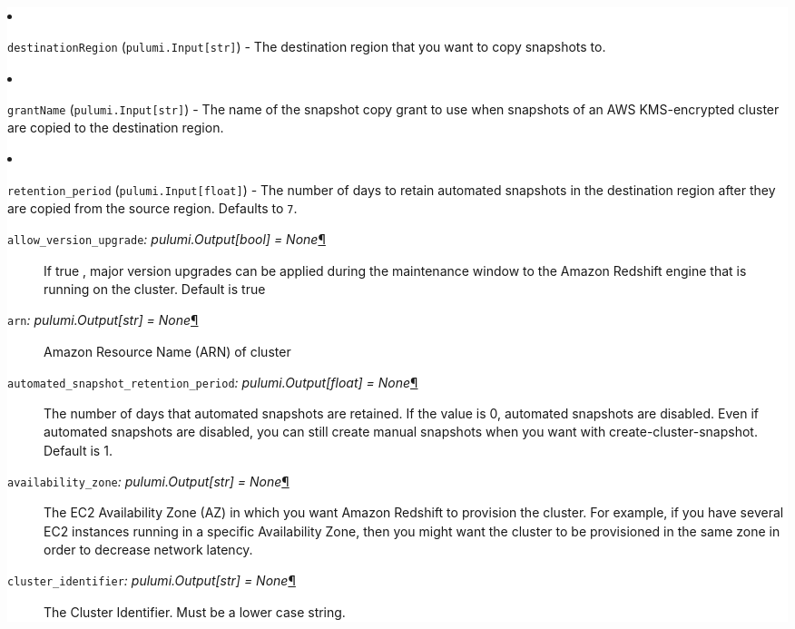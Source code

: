 <li><p><code class="docutils literal notranslate"><span class="pre">destinationRegion</span></code> (<code class="docutils literal notranslate"><span class="pre">pulumi.Input[str]</span></code>) - The destination region that you want to copy snapshots to.</p></li>
<li><p><code class="docutils literal notranslate"><span class="pre">grantName</span></code> (<code class="docutils literal notranslate"><span class="pre">pulumi.Input[str]</span></code>) - The name of the snapshot copy grant to use when snapshots of an AWS KMS-encrypted cluster are copied to the destination region.</p></li>
<li><p><code class="docutils literal notranslate"><span class="pre">retention_period</span></code> (<code class="docutils literal notranslate"><span class="pre">pulumi.Input[float]</span></code>) - The number of days to retain automated snapshots in the destination region after they are copied from the source region. Defaults to <code class="docutils literal notranslate"><span class="pre">7</span></code>.</p></li>
</ul>
<dl class="py attribute">
<dt id="pulumi_aws.redshift.Cluster.allow_version_upgrade">
<code class="sig-name descname">allow_version_upgrade</code><em class="property">: pulumi.Output[bool]</em><em class="property"> = None</em><a class="headerlink" href="#pulumi_aws.redshift.Cluster.allow_version_upgrade" title="Permalink to this definition">¶</a></dt>
<dd><p>If true , major version upgrades can be applied during the maintenance window to the Amazon Redshift engine that is running on the cluster. Default is true</p>
</dd></dl>

<dl class="py attribute">
<dt id="pulumi_aws.redshift.Cluster.arn">
<code class="sig-name descname">arn</code><em class="property">: pulumi.Output[str]</em><em class="property"> = None</em><a class="headerlink" href="#pulumi_aws.redshift.Cluster.arn" title="Permalink to this definition">¶</a></dt>
<dd><p>Amazon Resource Name (ARN) of cluster</p>
</dd></dl>

<dl class="py attribute">
<dt id="pulumi_aws.redshift.Cluster.automated_snapshot_retention_period">
<code class="sig-name descname">automated_snapshot_retention_period</code><em class="property">: pulumi.Output[float]</em><em class="property"> = None</em><a class="headerlink" href="#pulumi_aws.redshift.Cluster.automated_snapshot_retention_period" title="Permalink to this definition">¶</a></dt>
<dd><p>The number of days that automated snapshots are retained. If the value is 0, automated snapshots are disabled. Even if automated snapshots are disabled, you can still create manual snapshots when you want with create-cluster-snapshot. Default is 1.</p>
</dd></dl>

<dl class="py attribute">
<dt id="pulumi_aws.redshift.Cluster.availability_zone">
<code class="sig-name descname">availability_zone</code><em class="property">: pulumi.Output[str]</em><em class="property"> = None</em><a class="headerlink" href="#pulumi_aws.redshift.Cluster.availability_zone" title="Permalink to this definition">¶</a></dt>
<dd><p>The EC2 Availability Zone (AZ) in which you want Amazon Redshift to provision the cluster. For example, if you have several EC2 instances running in a specific Availability Zone, then you might want the cluster to be provisioned in the same zone in order to decrease network latency.</p>
</dd></dl>

<dl class="py attribute">
<dt id="pulumi_aws.redshift.Cluster.cluster_identifier">
<code class="sig-name descname">cluster_identifier</code><em class="property">: pulumi.Output[str]</em><em class="property"> = None</em><a class="headerlink" href="#pulumi_aws.redshift.Cluster.cluster_identifier" title="Permalink to this definition">¶</a></dt>
<dd><p>The Cluster Identifier. Must be a lower case
string.</p>
</dd></dl>
